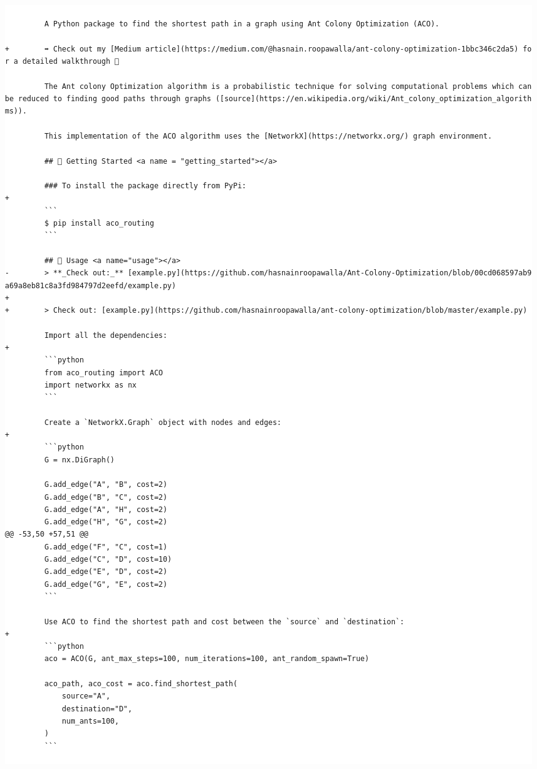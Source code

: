 ```
         
         A Python package to find the shortest path in a graph using Ant Colony Optimization (ACO).
         
+        ➡️ Check out my [Medium article](https://medium.com/@hasnain.roopawalla/ant-colony-optimization-1bbc346c2da5) for a detailed walkthrough 🚀
         
         The Ant colony Optimization algorithm is a probabilistic technique for solving computational problems which can be reduced to finding good paths through graphs ([source](https://en.wikipedia.org/wiki/Ant_colony_optimization_algorithms)).
         
         This implementation of the ACO algorithm uses the [NetworkX](https://networkx.org/) graph environment.
         
         ## 🏁 Getting Started <a name = "getting_started"></a>
         
         ### To install the package directly from PyPi:
+        
         ```
         $ pip install aco_routing
         ```
         
         ## 🎈 Usage <a name="usage"></a>
-        > **_Check out:_** [example.py](https://github.com/hasnainroopawalla/Ant-Colony-Optimization/blob/00cd068597ab9a69a8eb81c8a3fd984797d2eefd/example.py)
+        
+        > Check out: [example.py](https://github.com/hasnainroopawalla/ant-colony-optimization/blob/master/example.py)
         
         Import all the dependencies:
+        
         ```python
         from aco_routing import ACO
         import networkx as nx
         ```
         
         Create a `NetworkX.Graph` object with nodes and edges:
+        
         ```python
         G = nx.DiGraph()
         
         G.add_edge("A", "B", cost=2)
         G.add_edge("B", "C", cost=2)
         G.add_edge("A", "H", cost=2)
         G.add_edge("H", "G", cost=2)
@@ -53,50 +57,51 @@
         G.add_edge("F", "C", cost=1)
         G.add_edge("C", "D", cost=10)
         G.add_edge("E", "D", cost=2)
         G.add_edge("G", "E", cost=2)
         ```
         
         Use ACO to find the shortest path and cost between the `source` and `destination`:
+        
         ```python
         aco = ACO(G, ant_max_steps=100, num_iterations=100, ant_random_spawn=True)
         
         aco_path, aco_cost = aco.find_shortest_path(
             source="A",
             destination="D",
             num_ants=100,
         )
         ```
         
```
